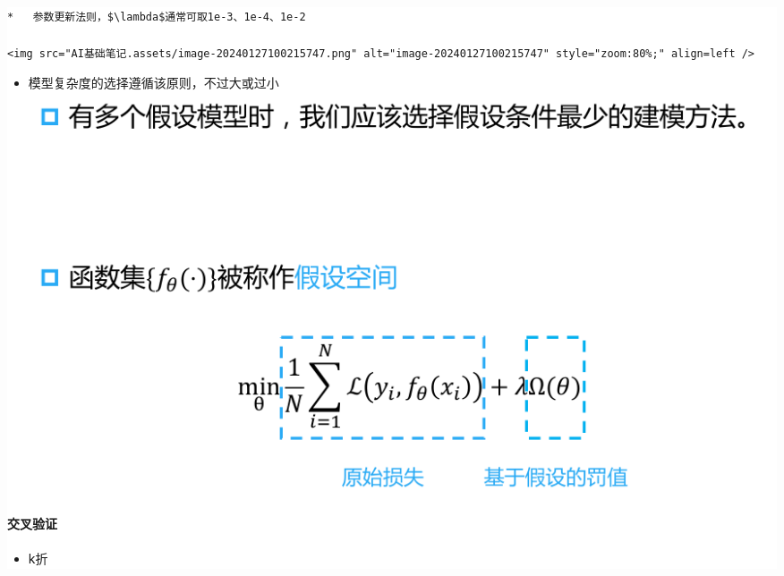     *   参数更新法则，$\lambda$通常可取1e-3、1e-4、1e-2

    <img src="AI基础笔记.assets/image-20240127100215747.png" alt="image-20240127100215747" style="zoom:80%;" align=left />

*   模型复杂度的选择遵循该原则，不过大或过小![image-20250106203823226](AI基础笔记.assets/image-20250106203823226.png)



#### 交叉验证

*   k折
